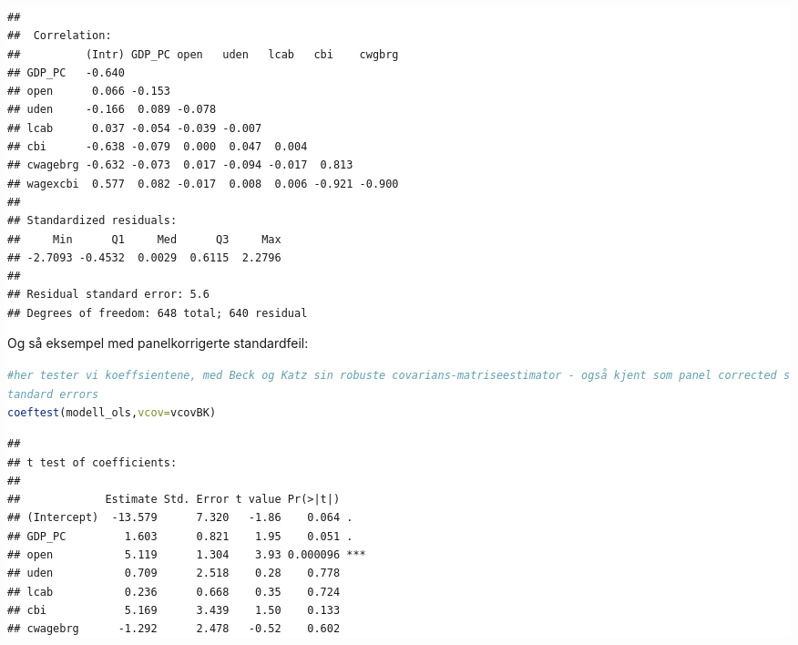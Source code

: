     ## 
    ##  Correlation: 
    ##          (Intr) GDP_PC open   uden   lcab   cbi    cwgbrg
    ## GDP_PC   -0.640                                          
    ## open      0.066 -0.153                                   
    ## uden     -0.166  0.089 -0.078                            
    ## lcab      0.037 -0.054 -0.039 -0.007                     
    ## cbi      -0.638 -0.079  0.000  0.047  0.004              
    ## cwagebrg -0.632 -0.073  0.017 -0.094 -0.017  0.813       
    ## wagexcbi  0.577  0.082 -0.017  0.008  0.006 -0.921 -0.900
    ## 
    ## Standardized residuals:
    ##     Min      Q1     Med      Q3     Max 
    ## -2.7093 -0.4532  0.0029  0.6115  2.2796 
    ## 
    ## Residual standard error: 5.6 
    ## Degrees of freedom: 648 total; 640 residual

Og så eksempel med panelkorrigerte standardfeil:

``` r
#her tester vi koeffsientene, med Beck og Katz sin robuste covarians-matriseestimator - også kjent som panel corrected standard errors
coeftest(modell_ols,vcov=vcovBK)
```

    ## 
    ## t test of coefficients:
    ## 
    ##             Estimate Std. Error t value Pr(>|t|)    
    ## (Intercept)  -13.579      7.320   -1.86    0.064 .  
    ## GDP_PC         1.603      0.821    1.95    0.051 .  
    ## open           5.119      1.304    3.93 0.000096 ***
    ## uden           0.709      2.518    0.28    0.778    
    ## lcab           0.236      0.668    0.35    0.724    
    ## cbi            5.169      3.439    1.50    0.133    
    ## cwagebrg      -1.292      2.478   -0.52    0.602    